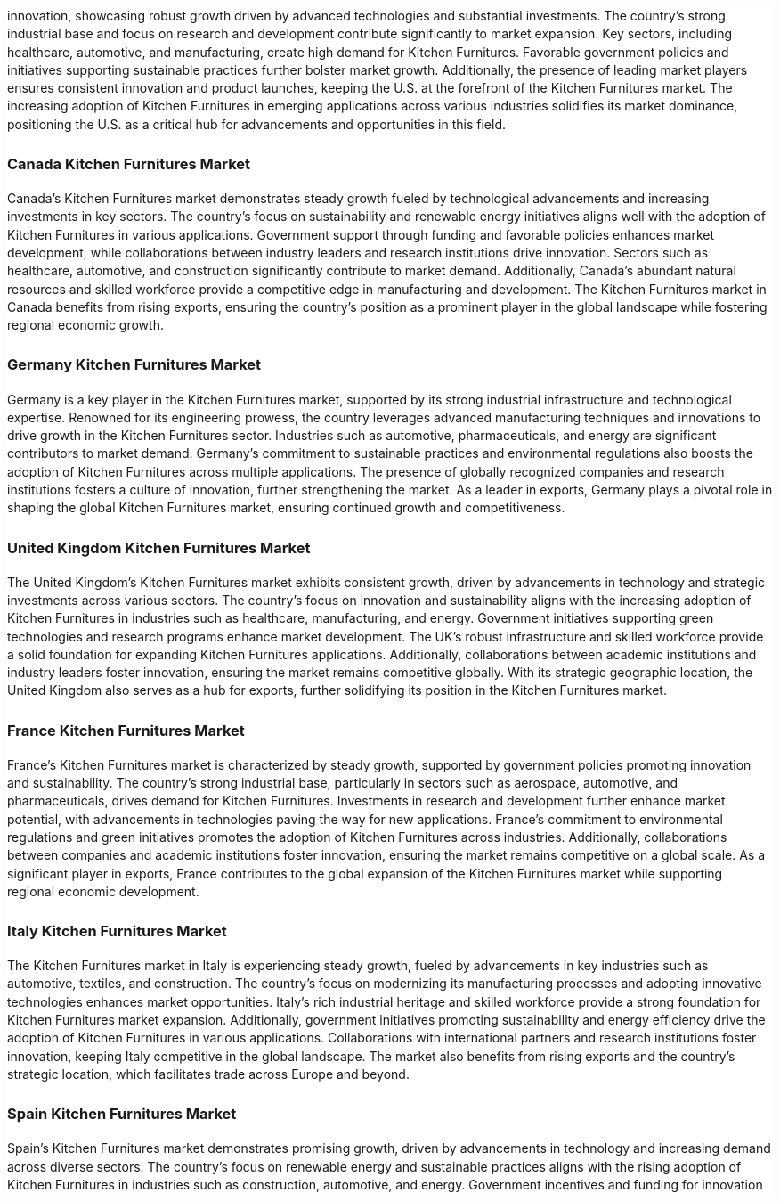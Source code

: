 innovation, showcasing robust growth driven by advanced technologies and substantial investments. The country&rsquo;s strong industrial base and focus on research and development contribute significantly to market expansion. Key sectors, including healthcare, automotive, and manufacturing, create high demand for Kitchen Furnitures. Favorable government policies and initiatives supporting sustainable practices further bolster market growth. Additionally, the presence of leading market players ensures consistent innovation and product launches, keeping the U.S. at the forefront of the Kitchen Furnitures market. The increasing adoption of Kitchen Furnitures in emerging applications across various industries solidifies its market dominance, positioning the U.S. as a critical hub for advancements and opportunities in this field.</p><h3>Canada Kitchen Furnitures Market</h3><p>Canada&rsquo;s Kitchen Furnitures market demonstrates steady growth fueled by technological advancements and increasing investments in key sectors. The country&rsquo;s focus on sustainability and renewable energy initiatives aligns well with the adoption of Kitchen Furnitures in various applications. Government support through funding and favorable policies enhances market development, while collaborations between industry leaders and research institutions drive innovation. Sectors such as healthcare, automotive, and construction significantly contribute to market demand. Additionally, Canada&rsquo;s abundant natural resources and skilled workforce provide a competitive edge in manufacturing and development. The Kitchen Furnitures market in Canada benefits from rising exports, ensuring the country&rsquo;s position as a prominent player in the global landscape while fostering regional economic growth.</p><h3>Germany Kitchen Furnitures Market</h3><p>Germany is a key player in the Kitchen Furnitures market, supported by its strong industrial infrastructure and technological expertise. Renowned for its engineering prowess, the country leverages advanced manufacturing techniques and innovations to drive growth in the Kitchen Furnitures sector. Industries such as automotive, pharmaceuticals, and energy are significant contributors to market demand. Germany&rsquo;s commitment to sustainable practices and environmental regulations also boosts the adoption of Kitchen Furnitures across multiple applications. The presence of globally recognized companies and research institutions fosters a culture of innovation, further strengthening the market. As a leader in exports, Germany plays a pivotal role in shaping the global Kitchen Furnitures market, ensuring continued growth and competitiveness.</p><h3>United Kingdom Kitchen Furnitures Market</h3><p>The United Kingdom&rsquo;s Kitchen Furnitures market exhibits consistent growth, driven by advancements in technology and strategic investments across various sectors. The country&rsquo;s focus on innovation and sustainability aligns with the increasing adoption of Kitchen Furnitures in industries such as healthcare, manufacturing, and energy. Government initiatives supporting green technologies and research programs enhance market development. The UK&rsquo;s robust infrastructure and skilled workforce provide a solid foundation for expanding Kitchen Furnitures applications. Additionally, collaborations between academic institutions and industry leaders foster innovation, ensuring the market remains competitive globally. With its strategic geographic location, the United Kingdom also serves as a hub for exports, further solidifying its position in the Kitchen Furnitures market.</p><h3>France Kitchen Furnitures Market</h3><p>France&rsquo;s Kitchen Furnitures market is characterized by steady growth, supported by government policies promoting innovation and sustainability. The country&rsquo;s strong industrial base, particularly in sectors such as aerospace, automotive, and pharmaceuticals, drives demand for Kitchen Furnitures. Investments in research and development further enhance market potential, with advancements in technologies paving the way for new applications. France&rsquo;s commitment to environmental regulations and green initiatives promotes the adoption of Kitchen Furnitures across industries. Additionally, collaborations between companies and academic institutions foster innovation, ensuring the market remains competitive on a global scale. As a significant player in exports, France contributes to the global expansion of the Kitchen Furnitures market while supporting regional economic development.</p><h3>Italy Kitchen Furnitures Market</h3><p>The Kitchen Furnitures market in Italy is experiencing steady growth, fueled by advancements in key industries such as automotive, textiles, and construction. The country&rsquo;s focus on modernizing its manufacturing processes and adopting innovative technologies enhances market opportunities. Italy&rsquo;s rich industrial heritage and skilled workforce provide a strong foundation for Kitchen Furnitures market expansion. Additionally, government initiatives promoting sustainability and energy efficiency drive the adoption of Kitchen Furnitures in various applications. Collaborations with international partners and research institutions foster innovation, keeping Italy competitive in the global landscape. The market also benefits from rising exports and the country&rsquo;s strategic location, which facilitates trade across Europe and beyond.</p><h3>Spain Kitchen Furnitures Market</h3><p>Spain&rsquo;s Kitchen Furnitures market demonstrates promising growth, driven by advancements in technology and increasing demand across diverse sectors. The country&rsquo;s focus on renewable energy and sustainable practices aligns with the rising adoption of Kitchen Furnitures in industries such as construction, automotive, and energy. Government incentives and funding for innovation
